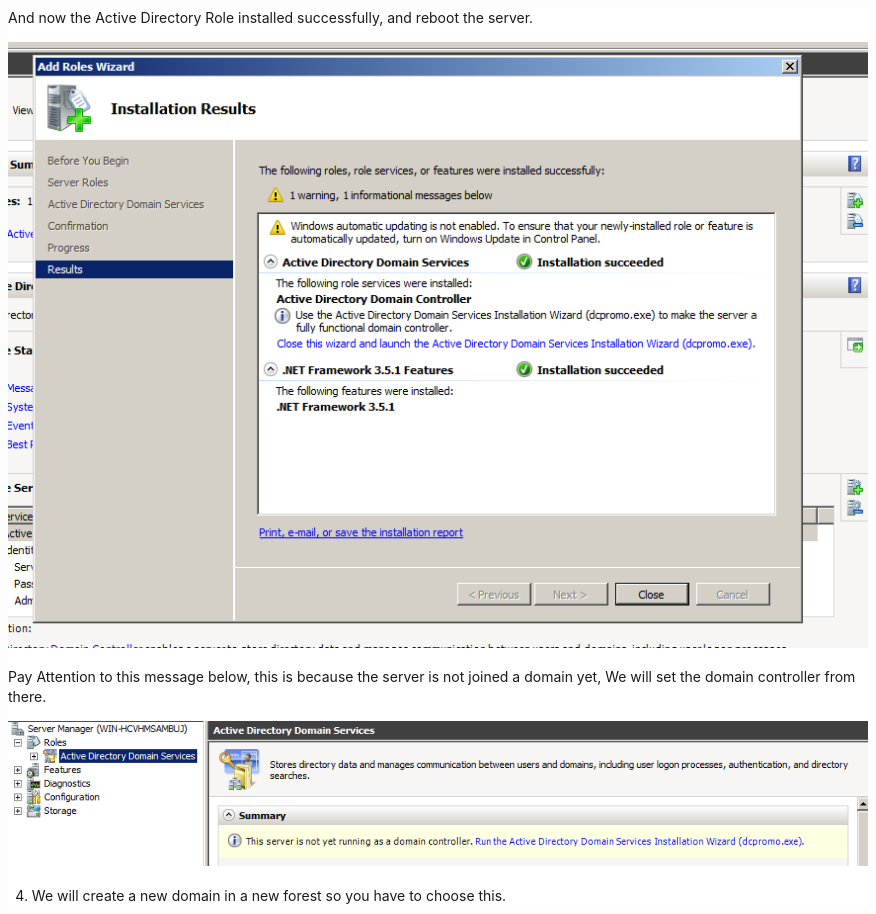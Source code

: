 And now the Active Directory Role installed successfully, and reboot the server.

![07-installation-result.png](/img/05/07-installation-result.png)

Pay Attention to this message below, this is because the server is not joined a domain yet, We will set the domain controller from there.

![08-dcpromo.png](/img/05/08-dcpromo.png)

4. We will create a new domain in a new forest so you have to choose this.
